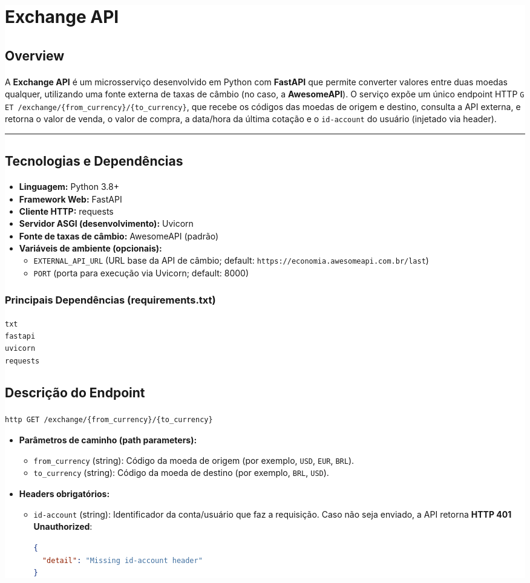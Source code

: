 # Exchange API

## Overview
A **Exchange API** é um microsserviço desenvolvido em Python com **FastAPI** que permite converter valores entre duas moedas qualquer, utilizando uma fonte externa de taxas de câmbio (no caso, a **AwesomeAPI**). O serviço expõe um único endpoint HTTP `GET /exchange/{from_currency}/{to_currency}`, que recebe os códigos das moedas de origem e destino, consulta a API externa, e retorna o valor de venda, o valor de compra, a data/hora da última cotação e o `id-account` do usuário (injetado via header).


---

## Tecnologias e Dependências
- **Linguagem:** Python 3.8+  
- **Framework Web:** FastAPI  
- **Cliente HTTP:** requests  
- **Servidor ASGI (desenvolvimento):** Uvicorn  
- **Fonte de taxas de câmbio:** AwesomeAPI (padrão)  
- **Variáveis de ambiente (opcionais):**  
  - `EXTERNAL_API_URL` (URL base da API de câmbio; default: `https://economia.awesomeapi.com.br/last`)  
  - `PORT` (porta para execução via Uvicorn; default: 8000)  

### Principais Dependências (requirements.txt)
```
txt
fastapi
uvicorn
requests
```


## Descrição do Endpoint

```
http GET /exchange/{from_currency}/{to_currency}
```

* **Parâmetros de caminho (path parameters):**

  * `from_currency` (string): Código da moeda de origem (por exemplo, `USD`, `EUR`, `BRL`).
  * `to_currency` (string): Código da moeda de destino (por exemplo, `BRL`, `USD`).

* **Headers obrigatórios:**

  * `id-account` (string): Identificador da conta/usuário que faz a requisição. Caso não seja enviado, a API retorna **HTTP 401 Unauthorized**:

    ```json
    {
      "detail": "Missing id-account header"
    }
    ```
